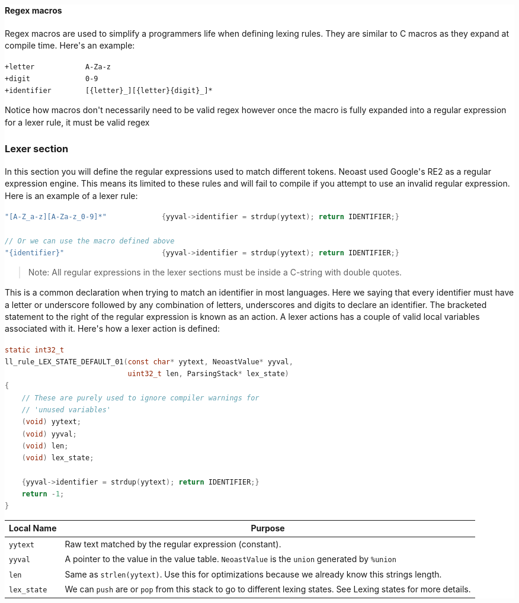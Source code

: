#### Regex macros
Regex macros are used to simplify a programmers life when defining lexing rules. They
are similar to C macros as they expand at compile time. Here's an example:

```
+letter            A-Za-z
+digit             0-9
+identifier        [{letter}_][{letter}{digit}_]*
```

Notice how macros don't necessarily need to be valid regex however once the macro is
fully expanded into a regular expression for a lexer rule, it must be valid regex

### Lexer section
In this section you will define the regular expressions used to match different tokens.
Neoast used Google's RE2 as a regular expression engine. This means its limited to these
rules and will fail to compile if you attempt to use an invalid regular expression. Here
is an example of a lexer rule:

```C
"[A-Z_a-z][A-Za-z_0-9]*"             {yyval->identifier = strdup(yytext); return IDENTIFIER;}

// Or we can use the macro defined above
"{identifier}"                       {yyval->identifier = strdup(yytext); return IDENTIFIER;}
```

> Note: All regular expressions in the lexer sections must be inside a C-string with double quotes.

This is a common declaration when trying to match an identifier in most languages. Here we saying
that every identifier must have a letter or underscore followed by any combination of letters,
underscores and digits to declare an identifier. The bracketed statement to the right of the regular
expression is known as an action. A lexer actions has a couple of valid local variables associated 
with it. Here's how a lexer action is defined:

```C
static int32_t
ll_rule_LEX_STATE_DEFAULT_01(const char* yytext, NeoastValue* yyval,
                             uint32_t len, ParsingStack* lex_state)
{
    // These are purely used to ignore compiler warnings for
    // 'unused variables'
    (void) yytext;
    (void) yyval;
    (void) len;
    (void) lex_state;

    {yyval->identifier = strdup(yytext); return IDENTIFIER;}
    return -1;
}
```

| Local Name | Purpose |
| ---------- | ------- |
| `yytext`   | Raw text matched by the regular expression (constant). |
| `yyval`    | A pointer to the value in the value table. `NeoastValue` is the `union` generated by `%union` |
| `len`      | Same as `strlen(yytext)`. Use this for optimizations because we already know this strings length. |
| `lex_state`| We can `push` are or `pop` from this stack to go to different lexing states. See Lexing states for more details. |
